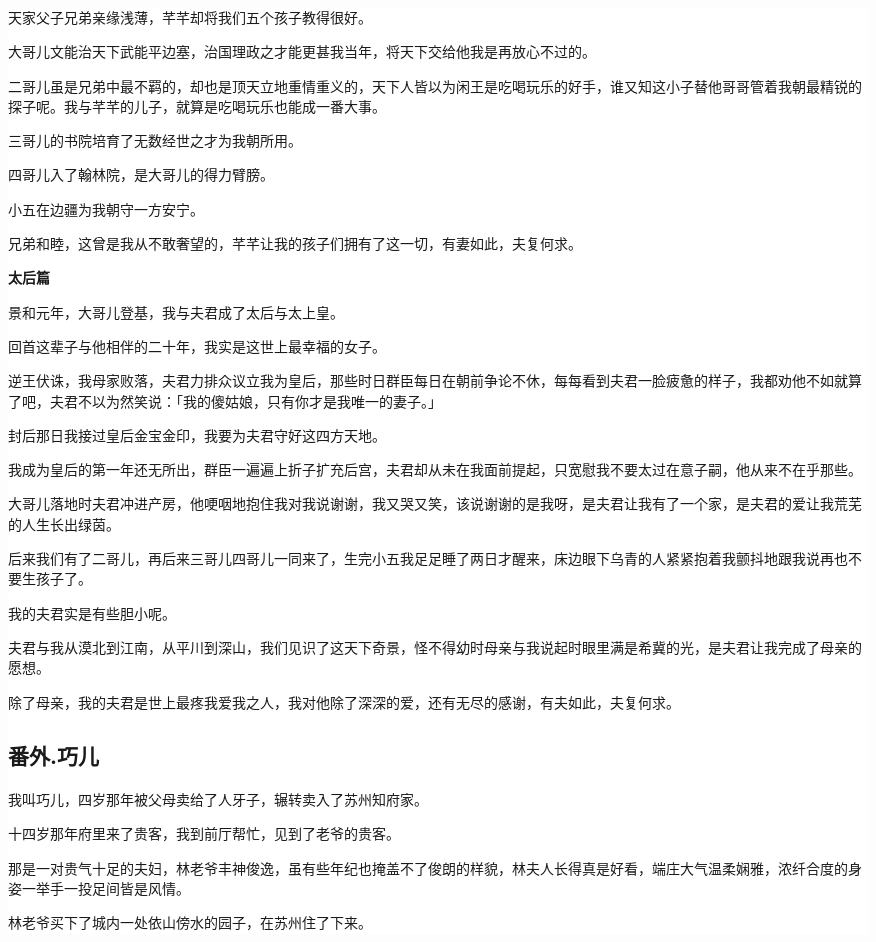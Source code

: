 天家父子兄弟亲缘浅薄，芊芊却将我们五个孩子教得很好。


大哥儿文能治天下武能平边塞，治国理政之才能更甚我当年，将天下交给他我是再放心不过的。


二哥儿虽是兄弟中最不羁的，却也是顶天立地重情重义的，天下人皆以为闲王是吃喝玩乐的好手，谁又知这小子替他哥哥管着我朝最精锐的探子呢。我与芊芊的儿子，就算是吃喝玩乐也能成一番大事。


三哥儿的书院培育了无数经世之才为我朝所用。


四哥儿入了翰林院，是大哥儿的得力臂膀。


小五在边疆为我朝守一方安宁。


兄弟和睦，这曾是我从不敢奢望的，芊芊让我的孩子们拥有了这一切，有妻如此，夫复何求。


**太后篇**


景和元年，大哥儿登基，我与夫君成了太后与太上皇。


回首这辈子与他相伴的二十年，我实是这世上最幸福的女子。


逆王伏诛，我母家败落，夫君力排众议立我为皇后，那些时日群臣每日在朝前争论不休，每每看到夫君一脸疲惫的样子，我都劝他不如就算了吧，夫君不以为然笑说：「我的傻姑娘，只有你才是我唯一的妻子。」


封后那日我接过皇后金宝金印，我要为夫君守好这四方天地。


我成为皇后的第一年还无所出，群臣一遍遍上折子扩充后宫，夫君却从未在我面前提起，只宽慰我不要太过在意子嗣，他从来不在乎那些。


大哥儿落地时夫君冲进产房，他哽咽地抱住我对我说谢谢，我又哭又笑，该说谢谢的是我呀，是夫君让我有了一个家，是夫君的爱让我荒芜的人生长出绿茵。


后来我们有了二哥儿，再后来三哥儿四哥儿一同来了，生完小五我足足睡了两日才醒来，床边眼下乌青的人紧紧抱着我颤抖地跟我说再也不要生孩子了。


我的夫君实是有些胆小呢。


夫君与我从漠北到江南，从平川到深山，我们见识了这天下奇景，怪不得幼时母亲与我说起时眼里满是希冀的光，是夫君让我完成了母亲的愿想。


除了母亲，我的夫君是世上最疼我爱我之人，我对他除了深深的爱，还有无尽的感谢，有夫如此，夫复何求。


  



**番外.巧儿**
---------


我叫巧儿，四岁那年被父母卖给了人牙子，辗转卖入了苏州知府家。


十四岁那年府里来了贵客，我到前厅帮忙，见到了老爷的贵客。


那是一对贵气十足的夫妇，林老爷丰神俊逸，虽有些年纪也掩盖不了俊朗的样貌，林夫人长得真是好看，端庄大气温柔娴雅，浓纤合度的身姿一举手一投足间皆是风情。


林老爷买下了城内一处依山傍水的园子，在苏州住了下来。
